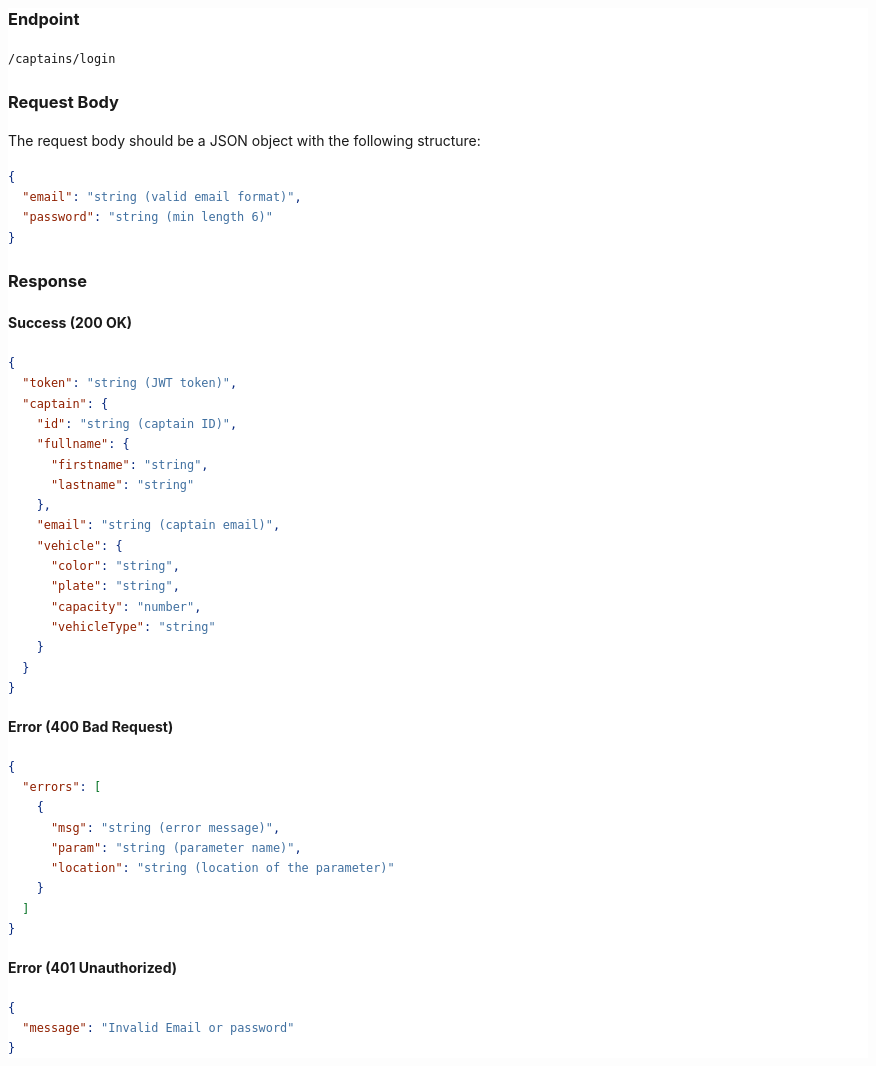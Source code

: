### Endpoint
`/captains/login`

### Request Body
The request body should be a JSON object with the following structure:
```json
{
  "email": "string (valid email format)",
  "password": "string (min length 6)"
}
```

### Response

#### Success (200 OK)
```json
{
  "token": "string (JWT token)",
  "captain": {
    "id": "string (captain ID)",
    "fullname": {
      "firstname": "string",
      "lastname": "string"
    },
    "email": "string (captain email)",
    "vehicle": {
      "color": "string",
      "plate": "string",
      "capacity": "number",
      "vehicleType": "string"
    }
  }
}
```

#### Error (400 Bad Request)
```json
{
  "errors": [
    {
      "msg": "string (error message)",
      "param": "string (parameter name)",
      "location": "string (location of the parameter)"
    }
  ]
}
```

#### Error (401 Unauthorized)
```json
{
  "message": "Invalid Email or password"
}
```
